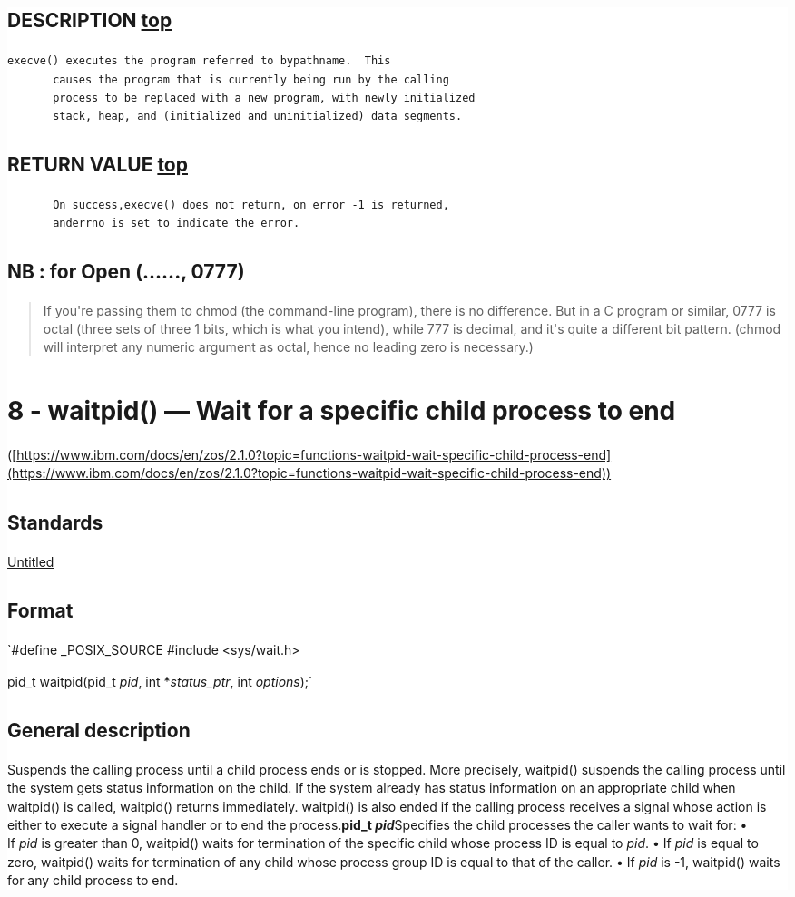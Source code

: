 ## **DESCRIPTION [top](https://man7.org/linux/man-pages/man2/execve.2.html#top_of_page)**

```
execve() executes the program referred to bypathname.  This
       causes the program that is currently being run by the calling
       process to be replaced with a new program, with newly initialized
       stack, heap, and (initialized and uninitialized) data segments.

```

## **RETURN VALUE [top](https://man7.org/linux/man-pages/man2/execve.2.html#top_of_page)**

```
       On success,execve() does not return, on error -1 is returned,
       anderrno is set to indicate the error.
```

## NB : for Open (......, 0777)

> If you're passing them to chmod (the command-line program), there is no difference. But in a C program or similar, 0777 is octal (three sets of three 1 bits, which is what you intend), while 777 is decimal, and it's quite a different bit pattern. (chmod will interpret any numeric argument as octal, hence no leading zero is necessary.)
> 

# 8 - waitpid() — Wait for a specific child process to end

([https://www.ibm.com/docs/en/zos/2.1.0?topic=functions-waitpid-wait-specific-child-process-end](https://www.ibm.com/docs/en/zos/2.1.0?topic=functions-waitpid-wait-specific-child-process-end))

## Standards

[Untitled](https://www.notion.so/41b256733813429ab1c9a3a18394d5e8)

## Format

`#define _POSIX_SOURCE
#include <sys/wait.h>

pid_t waitpid(pid_t *pid*, int **status_ptr*, int *options*);`

## General description

Suspends the calling process until a child process ends or is stopped. More precisely, waitpid() suspends the calling process until the system gets status information on the child. If the system already has status information on an appropriate child when waitpid() is called, waitpid() returns immediately. waitpid() is also ended if the calling process receives a signal whose action is either to execute a signal handler or to end the process.**pid_t *pid***Specifies the child processes the caller wants to wait for:
• If *pid* is greater than 0, waitpid() waits for termination of the specific child whose process ID is equal to *pid*.
• If *pid* is equal to zero, waitpid() waits for termination of any child whose process group ID is equal to that of the caller.
• If *pid* is -1, waitpid() waits for any child process to end.